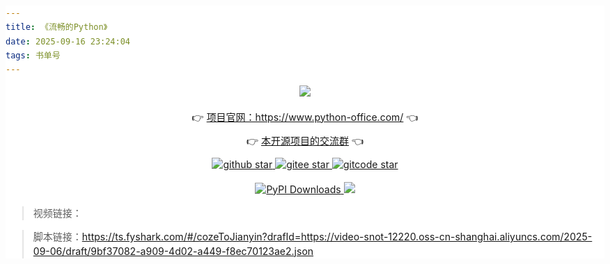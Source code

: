 ```yaml
---
title: 《流畅的Python》
date: 2025-09-16 23:24:04
tags: 书单号
---
```



<p align="center" id='进群-banner'>
    <a target="_blank" href='https://mp.weixin.qq.com/s/0GrWWSQ8sKs-WA8WoN3Ztg?payreadticket=HPsk3SM42QLKkwlPgzoQN00eTUDy7x7I70-jcY9jIG2bWFmjZvB7r1mF10OiNSkxknfiN08&scene=1&click_id=1'>
    <img src="https://raw.gitcode.com/user-images/assets/5027920/d78ad96d-6a5e-49fa-9a6d-ba98ec1a1293/image.png" width="100%"/>
    </a>   
</p>

<p align="center">
	👉 <a target="_blank" href="https://www.python-office.com/">项目官网：https://www.python-office.com/</a> 👈
</p>
<p align="center">
	👉 <a target="_blank" href="http://www.python4office.cn/wechat-group/">本开源项目的交流群</a> 👈
</p>



<p align="center" name="gitcode">
  <a target="_blank" href='https://github.com/CoderWanFeng/python-office'>
    <img src="https://img.shields.io/github/stars/CoderWanFeng/python-office.svg?style=social" alt="github star"/>
    </a>
    	<a target="_blank" href='https://gitee.com/CoderWanFeng//python-office/'>
		<img src='https://gitee.com/CoderWanFeng//python-office/badge/star.svg?theme=dark' alt='gitee star'/>
	</a>
	<a target="_blank" href='https://gitcode.com/CoderWanFeng1/python-office'>
		<img src='https://gitcode.com/CoderWanFeng1/python-office/star/badge.svg?theme=dark' alt='gitcode star'/>
	</a>	
</p>
<p align="center" name="gitcode">
	<a target="_blank" href='https://gitcode.com/CoderWanFeng1/python-office'>
<img src="https://static.pepy.tech/badge/python-office" alt="PyPI Downloads">
    	<a href="http://www.python4office.cn/wechat-group/">
	<img src="https://img.shields.io/badge/%E5%BE%AE%E4%BF%A1-%E4%BA%A4%E6%B5%81%E7%BE%A4-brightgreen"/>
  </a>

</p>



> 视频链接：

> 脚本链接：https://ts.fyshark.com/#/cozeToJianyin?drafId=https://video-snot-12220.oss-cn-shanghai.aliyuncs.com/2025-09-06/draft/9bf37082-a909-4d02-a449-f8ec70123ae2.json

